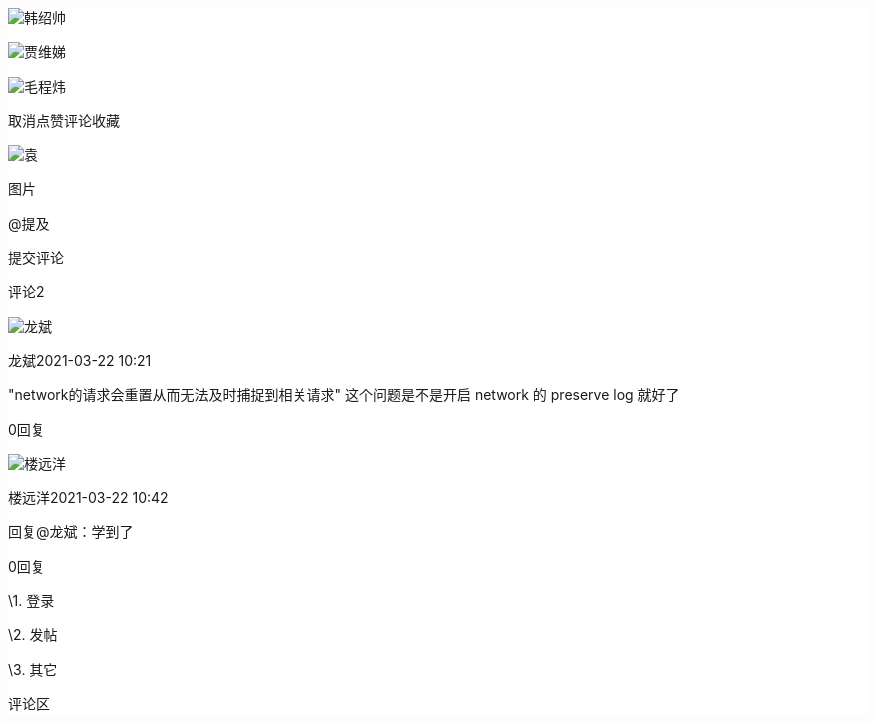 ![韩绍帅](https://s1-imfile.feishucdn.com/static-resource/v1/v2_d267cea3-d828-4b2e-ab97-58a763019b6g~?image_size=noop&cut_type=&quality=&format=png&sticker_format=.webp)

![贾维娣](https://s1-imfile.feishucdn.com/static-resource/v1/v2_d46e8aab-a2db-47b7-bad5-0413e9c6e70g~?image_size=noop&cut_type=&quality=&format=png&sticker_format=.webp)

![毛程炜](https://s1-imfile.feishucdn.com/static-resource/v1/v2_7eed3591-777a-48f2-b1f6-acc7c7d7614g~?image_size=noop&cut_type=&quality=&format=png&sticker_format=.webp)



取消点赞评论收藏

![袁](https://s3-fs.pstatp.com/static-resource/v1/186acd3a-2be9-4919-acfd-66db1442f89g~?image_size=72x72&cut_type=&quality=&format=webp&sticker_format=.webp)

 

图片

@提及

提交评论

评论2

![龙斌](https://s1-imfile.feishucdn.com/static-resource/v1/dad60017c748276cff57~?image_size=64x64&cut_type=&quality=&format=webp&sticker_format=.webp)

龙斌2021-03-22 10:21

"network的请求会重置从而无法及时捕捉到相关请求" 这个问题是不是开启 network 的 preserve log 就好了

0回复

![楼远洋](https://s1-imfile.feishucdn.com/static-resource/v1/a235bcf5-a3c0-40f9-9fb3-cae3b6302f9g~?image_size=64x64&cut_type=&quality=&format=webp&sticker_format=.webp)

楼远洋2021-03-22 10:42

回复@龙斌：学到了

0回复

\1. 登录

\2. 发帖

\3. 其它

评论区